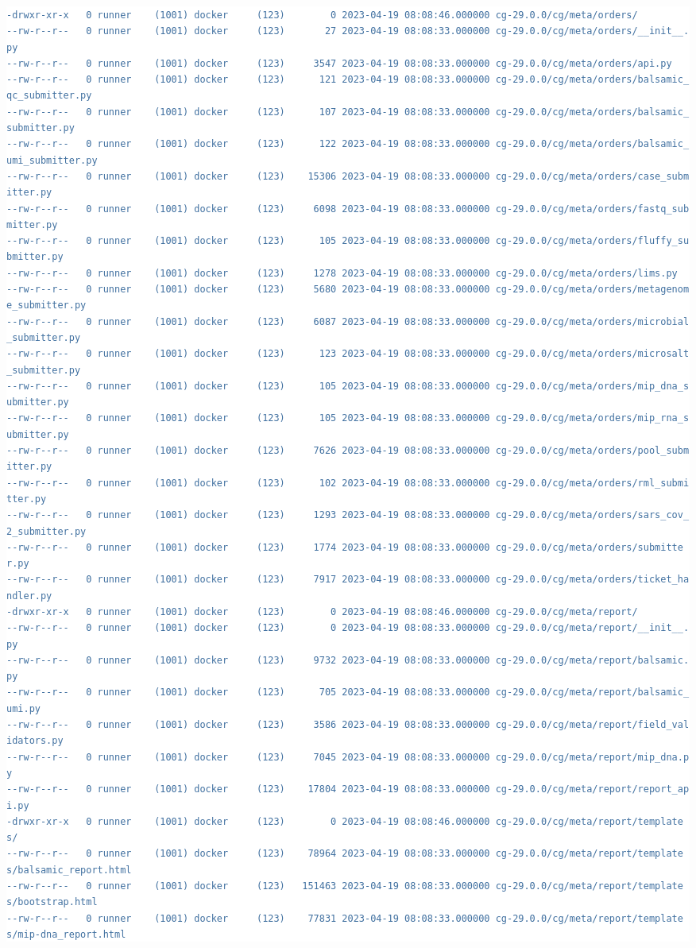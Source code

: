 ```diff
-drwxr-xr-x   0 runner    (1001) docker     (123)        0 2023-04-19 08:08:46.000000 cg-29.0.0/cg/meta/orders/
--rw-r--r--   0 runner    (1001) docker     (123)       27 2023-04-19 08:08:33.000000 cg-29.0.0/cg/meta/orders/__init__.py
--rw-r--r--   0 runner    (1001) docker     (123)     3547 2023-04-19 08:08:33.000000 cg-29.0.0/cg/meta/orders/api.py
--rw-r--r--   0 runner    (1001) docker     (123)      121 2023-04-19 08:08:33.000000 cg-29.0.0/cg/meta/orders/balsamic_qc_submitter.py
--rw-r--r--   0 runner    (1001) docker     (123)      107 2023-04-19 08:08:33.000000 cg-29.0.0/cg/meta/orders/balsamic_submitter.py
--rw-r--r--   0 runner    (1001) docker     (123)      122 2023-04-19 08:08:33.000000 cg-29.0.0/cg/meta/orders/balsamic_umi_submitter.py
--rw-r--r--   0 runner    (1001) docker     (123)    15306 2023-04-19 08:08:33.000000 cg-29.0.0/cg/meta/orders/case_submitter.py
--rw-r--r--   0 runner    (1001) docker     (123)     6098 2023-04-19 08:08:33.000000 cg-29.0.0/cg/meta/orders/fastq_submitter.py
--rw-r--r--   0 runner    (1001) docker     (123)      105 2023-04-19 08:08:33.000000 cg-29.0.0/cg/meta/orders/fluffy_submitter.py
--rw-r--r--   0 runner    (1001) docker     (123)     1278 2023-04-19 08:08:33.000000 cg-29.0.0/cg/meta/orders/lims.py
--rw-r--r--   0 runner    (1001) docker     (123)     5680 2023-04-19 08:08:33.000000 cg-29.0.0/cg/meta/orders/metagenome_submitter.py
--rw-r--r--   0 runner    (1001) docker     (123)     6087 2023-04-19 08:08:33.000000 cg-29.0.0/cg/meta/orders/microbial_submitter.py
--rw-r--r--   0 runner    (1001) docker     (123)      123 2023-04-19 08:08:33.000000 cg-29.0.0/cg/meta/orders/microsalt_submitter.py
--rw-r--r--   0 runner    (1001) docker     (123)      105 2023-04-19 08:08:33.000000 cg-29.0.0/cg/meta/orders/mip_dna_submitter.py
--rw-r--r--   0 runner    (1001) docker     (123)      105 2023-04-19 08:08:33.000000 cg-29.0.0/cg/meta/orders/mip_rna_submitter.py
--rw-r--r--   0 runner    (1001) docker     (123)     7626 2023-04-19 08:08:33.000000 cg-29.0.0/cg/meta/orders/pool_submitter.py
--rw-r--r--   0 runner    (1001) docker     (123)      102 2023-04-19 08:08:33.000000 cg-29.0.0/cg/meta/orders/rml_submitter.py
--rw-r--r--   0 runner    (1001) docker     (123)     1293 2023-04-19 08:08:33.000000 cg-29.0.0/cg/meta/orders/sars_cov_2_submitter.py
--rw-r--r--   0 runner    (1001) docker     (123)     1774 2023-04-19 08:08:33.000000 cg-29.0.0/cg/meta/orders/submitter.py
--rw-r--r--   0 runner    (1001) docker     (123)     7917 2023-04-19 08:08:33.000000 cg-29.0.0/cg/meta/orders/ticket_handler.py
-drwxr-xr-x   0 runner    (1001) docker     (123)        0 2023-04-19 08:08:46.000000 cg-29.0.0/cg/meta/report/
--rw-r--r--   0 runner    (1001) docker     (123)        0 2023-04-19 08:08:33.000000 cg-29.0.0/cg/meta/report/__init__.py
--rw-r--r--   0 runner    (1001) docker     (123)     9732 2023-04-19 08:08:33.000000 cg-29.0.0/cg/meta/report/balsamic.py
--rw-r--r--   0 runner    (1001) docker     (123)      705 2023-04-19 08:08:33.000000 cg-29.0.0/cg/meta/report/balsamic_umi.py
--rw-r--r--   0 runner    (1001) docker     (123)     3586 2023-04-19 08:08:33.000000 cg-29.0.0/cg/meta/report/field_validators.py
--rw-r--r--   0 runner    (1001) docker     (123)     7045 2023-04-19 08:08:33.000000 cg-29.0.0/cg/meta/report/mip_dna.py
--rw-r--r--   0 runner    (1001) docker     (123)    17804 2023-04-19 08:08:33.000000 cg-29.0.0/cg/meta/report/report_api.py
-drwxr-xr-x   0 runner    (1001) docker     (123)        0 2023-04-19 08:08:46.000000 cg-29.0.0/cg/meta/report/templates/
--rw-r--r--   0 runner    (1001) docker     (123)    78964 2023-04-19 08:08:33.000000 cg-29.0.0/cg/meta/report/templates/balsamic_report.html
--rw-r--r--   0 runner    (1001) docker     (123)   151463 2023-04-19 08:08:33.000000 cg-29.0.0/cg/meta/report/templates/bootstrap.html
--rw-r--r--   0 runner    (1001) docker     (123)    77831 2023-04-19 08:08:33.000000 cg-29.0.0/cg/meta/report/templates/mip-dna_report.html
```
